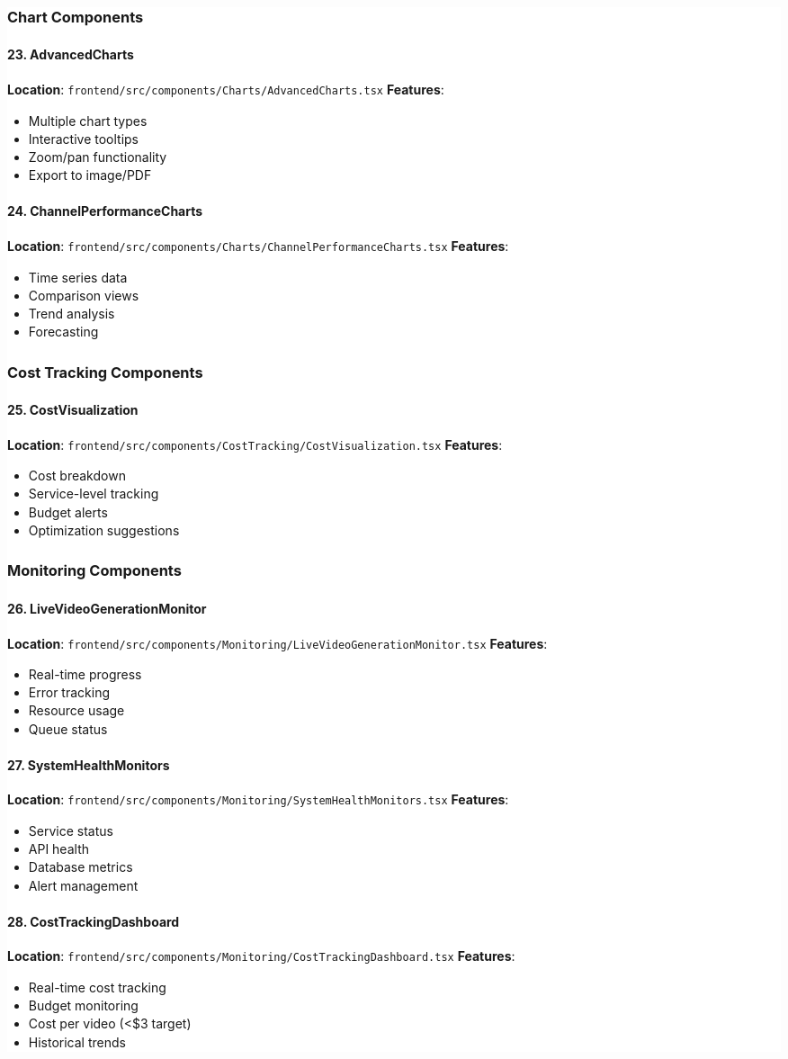### Chart Components

#### 23. AdvancedCharts
**Location**: `frontend/src/components/Charts/AdvancedCharts.tsx`
**Features**:
- Multiple chart types
- Interactive tooltips
- Zoom/pan functionality
- Export to image/PDF

#### 24. ChannelPerformanceCharts
**Location**: `frontend/src/components/Charts/ChannelPerformanceCharts.tsx`
**Features**:
- Time series data
- Comparison views
- Trend analysis
- Forecasting

### Cost Tracking Components

#### 25. CostVisualization
**Location**: `frontend/src/components/CostTracking/CostVisualization.tsx`
**Features**:
- Cost breakdown
- Service-level tracking
- Budget alerts
- Optimization suggestions

### Monitoring Components

#### 26. LiveVideoGenerationMonitor
**Location**: `frontend/src/components/Monitoring/LiveVideoGenerationMonitor.tsx`
**Features**:
- Real-time progress
- Error tracking
- Resource usage
- Queue status

#### 27. SystemHealthMonitors
**Location**: `frontend/src/components/Monitoring/SystemHealthMonitors.tsx`
**Features**:
- Service status
- API health
- Database metrics
- Alert management

#### 28. CostTrackingDashboard
**Location**: `frontend/src/components/Monitoring/CostTrackingDashboard.tsx`
**Features**:
- Real-time cost tracking
- Budget monitoring
- Cost per video (<$3 target)
- Historical trends

